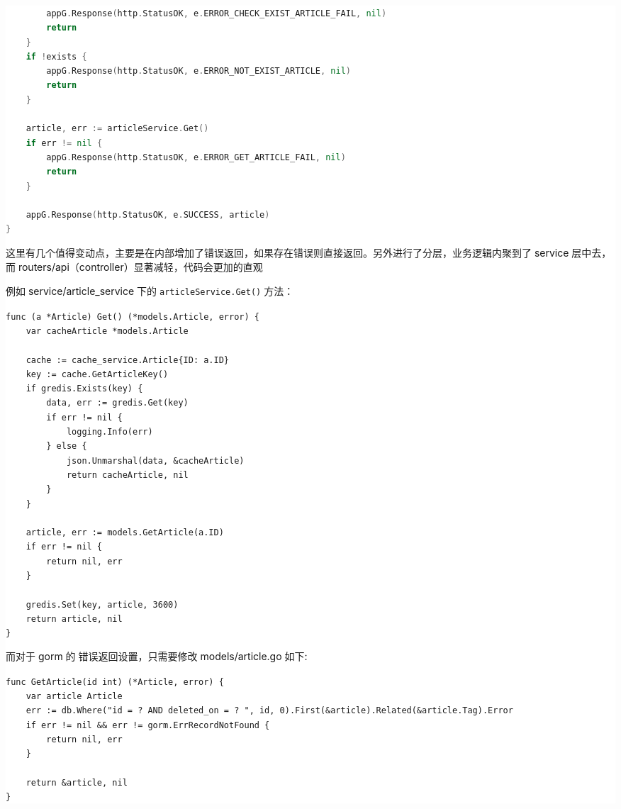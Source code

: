 ``` go
		appG.Response(http.StatusOK, e.ERROR_CHECK_EXIST_ARTICLE_FAIL, nil)
		return
	}
	if !exists {
		appG.Response(http.StatusOK, e.ERROR_NOT_EXIST_ARTICLE, nil)
		return
	}

	article, err := articleService.Get()
	if err != nil {
		appG.Response(http.StatusOK, e.ERROR_GET_ARTICLE_FAIL, nil)
		return
	}

	appG.Response(http.StatusOK, e.SUCCESS, article)
}
```

这里有几个值得变动点，主要是在内部增加了错误返回，如果存在错误则直接返回。另外进行了分层，业务逻辑内聚到了 service 层中去，而 routers/api（controller）显著减轻，代码会更加的直观

例如 service/article_service 下的 `articleService.Get()` 方法：

```
func (a *Article) Get() (*models.Article, error) {
	var cacheArticle *models.Article

	cache := cache_service.Article{ID: a.ID}
	key := cache.GetArticleKey()
	if gredis.Exists(key) {
		data, err := gredis.Get(key)
		if err != nil {
			logging.Info(err)
		} else {
			json.Unmarshal(data, &cacheArticle)
			return cacheArticle, nil
		}
	}

	article, err := models.GetArticle(a.ID)
	if err != nil {
		return nil, err
	}

	gredis.Set(key, article, 3600)
	return article, nil
}
```

而对于 gorm 的 错误返回设置，只需要修改 models/article.go 如下:

```
func GetArticle(id int) (*Article, error) {
	var article Article
	err := db.Where("id = ? AND deleted_on = ? ", id, 0).First(&article).Related(&article.Tag).Error
	if err != nil && err != gorm.ErrRecordNotFound {
		return nil, err
	}

	return &article, nil
}
```

